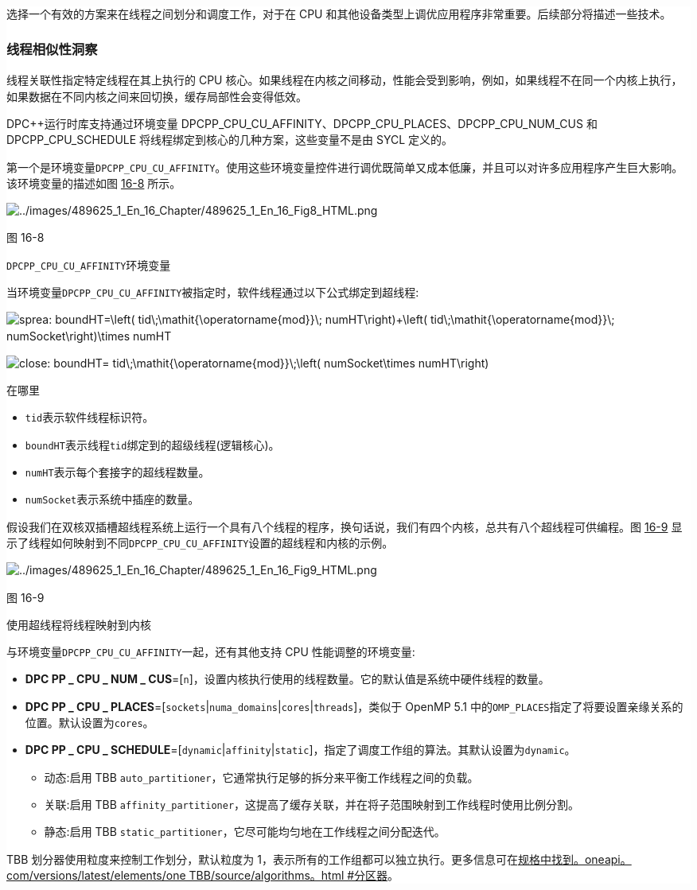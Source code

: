 选择一个有效的方案来在线程之间划分和调度工作，对于在 CPU 和其他设备类型上调优应用程序非常重要。后续部分将描述一些技术。

### 线程相似性洞察

线程关联性指定特定线程在其上执行的 CPU 核心。如果线程在内核之间移动，性能会受到影响，例如，如果线程不在同一个内核上执行，如果数据在不同内核之间来回切换，缓存局部性会变得低效。

DPC++运行时库支持通过环境变量 DPCPP_CPU_CU_AFFINITY、DPCPP_CPU_PLACES、DPCPP_CPU_NUM_CUS 和 DPCPP_CPU_SCHEDULE 将线程绑定到核心的几种方案，这些变量不是由 SYCL 定义的。

第一个是环境变量`DPCPP_CPU_CU_AFFINITY`。使用这些环境变量控件进行调优既简单又成本低廉，并且可以对许多应用程序产生巨大影响。该环境变量的描述如图 [16-8](#Fig8) 所示。

![../images/489625_1_En_16_Chapter/489625_1_En_16_Fig8_HTML.png](Image00246.gif)

图 16-8

`DPCPP_CPU_CU_AFFINITY`环境变量

当环境变量`DPCPP_CPU_CU_AFFINITY`被指定时，软件线程通过以下公式绑定到超线程:

![$$ sprea: boundHT=\left( tid\;\mathit{\operatorname{mod}}\; numHT\right)+\left( tid\;\mathit{\operatorname{mod}}\; numSocket\right)\times numHT $$](Image00247.jpg)

![$$ close: boundHT= tid\;\mathit{\operatorname{mod}}\;\left( numSocket\times numHT\right) $$](Image00248.jpg)

在哪里

*   `tid`表示软件线程标识符。

*   `boundHT`表示线程`tid`绑定到的超级线程(逻辑核心)。

*   `numHT`表示每个套接字的超线程数量。

*   `numSocket`表示系统中插座的数量。

假设我们在双核双插槽超线程系统上运行一个具有八个线程的程序，换句话说，我们有四个内核，总共有八个超线程可供编程。图 [16-9](#Fig9) 显示了线程如何映射到不同`DPCPP_CPU_CU_AFFINITY`设置的超线程和内核的示例。

![../images/489625_1_En_16_Chapter/489625_1_En_16_Fig9_HTML.png](Image00249.gif)

图 16-9

使用超线程将线程映射到内核

与环境变量`DPCPP_CPU_CU_AFFINITY`一起，还有其他支持 CPU 性能调整的环境变量:

*   **DPC PP _ CPU _ NUM _ CUS**=[`n`]，设置内核执行使用的线程数量。它的默认值是系统中硬件线程的数量。

*   **DPC PP _ CPU _ PLACES**=[`sockets`|`numa_domains`|`cores`|`threads`]，类似于 OpenMP 5.1 中的`OMP_PLACES`指定了将要设置亲缘关系的位置。默认设置为`cores`。

*   **DPC PP _ CPU _ SCHEDULE**=[`dynamic`|`affinity`|`static`]，指定了调度工作组的算法。其默认设置为`dynamic`。
    *   动态:启用 TBB `auto_partitioner`，它通常执行足够的拆分来平衡工作线程之间的负载。

    *   关联:启用 TBB `affinity_partitioner`，这提高了缓存关联，并在将子范围映射到工作线程时使用比例分割。

    *   静态:启用 TBB `static_partitioner`，它尽可能均匀地在工作线程之间分配迭代。

TBB 划分器使用粒度来控制工作划分，默认粒度为 1，表示所有的工作组都可以独立执行。更多信息可在[规格中找到。oneapi。com/versions/latest/elements/one TBB/source/algorithms。html #分区器](https://spec.oneapi.com/versions/latest/elements/oneTBB/source/algorithms.html%2523partitioners)。
